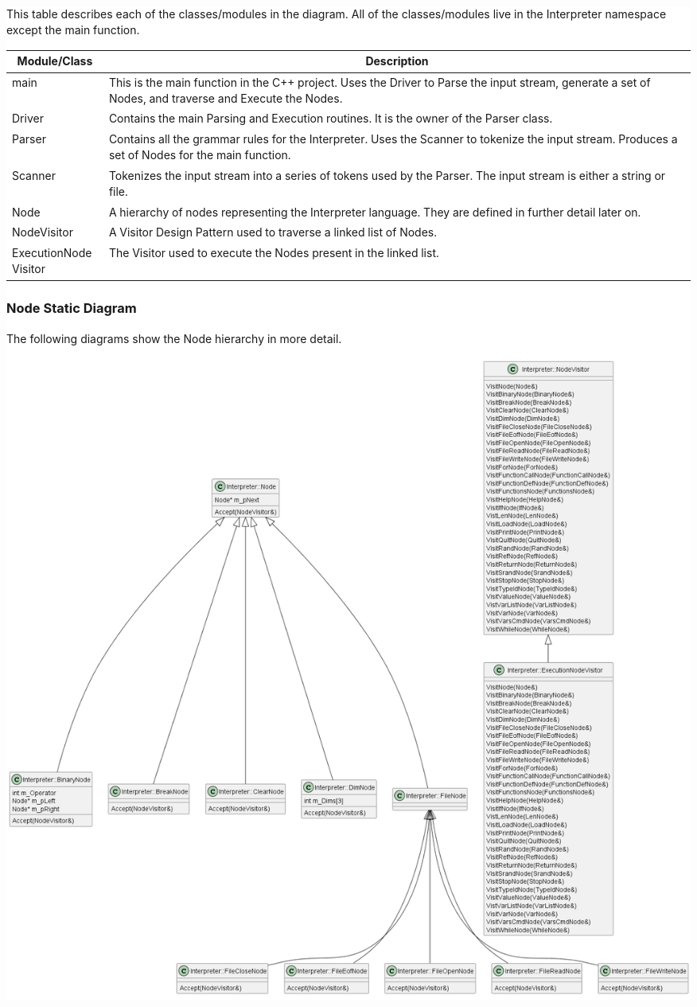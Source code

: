 This table describes each of the classes/modules in the diagram.  All of the classes/modules live in the Interpreter namespace except the main function.

| Module/Class | Description                                                                             |
| ------------ | --------------------------------------------------------------------------------------- |
| main         | This is the main function in the C++ project. Uses the Driver to Parse the input stream, generate a set of Nodes, and traverse and Execute the Nodes.                                                      |
| Driver       | Contains the main Parsing and Execution routines.  It is the owner of the Parser class. |
| Parser       | Contains all the grammar rules for the Interpreter.  Uses the Scanner to tokenize the input stream.  Produces a set of Nodes for the main function.                                                  |
| Scanner      | Tokenizes the input stream into a series of tokens used by the Parser.  The input stream is either a string or file.                                                                                 |
| Node         | A hierarchy of nodes representing the Interpreter language.  They are defined in further detail later on.                                                                                                |
| NodeVisitor | A Visitor Design Pattern used to traverse a linked list of Nodes.                        |
| ExecutionNodeVisitor | The Visitor used to execute the Nodes present in the linked list.               |

### Node Static Diagram

The following diagrams show the Node hierarchy in more detail.

![Interpreter Node Diagram1](images/NodesDiagram1.png "Interpreter Node Diagram1")

